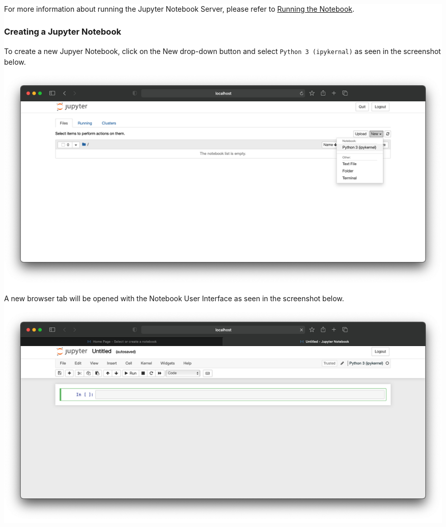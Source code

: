 For more information about running the Jupyter Notebook Server, please refer to [Running the Notebook](https://jupyter.readthedocs.io/en/latest/running.html).

### Creating a Jupyter Notebook

To create a new Jupyer Notebook, click on the New drop-down button and select `Python 3 (ipykernal)` as seen in the screenshot below.

![Jupyter Create New Notebook](/assets/images/jupyter_4.png)

A new browser tab will be opened with the Notebook User Interface as seen in the screenshot below.

![Jupyter Create New Notebook](/assets/images/jupyter_5.png)
